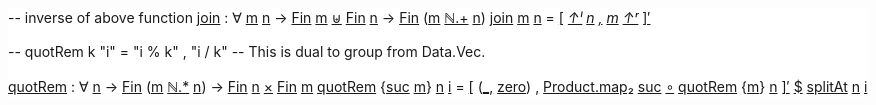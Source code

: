 <a id="3993" class="Comment">-- inverse of above function</a>
<a id="join"></a><a id="4022" href="Data.Fin.Base.html#4022" class="Function">join</a> <a id="4027" class="Symbol">:</a> <a id="4029" class="Symbol">∀</a> <a id="4031" href="Data.Fin.Base.html#4031" class="Bound">m</a> <a id="4033" href="Data.Fin.Base.html#4033" class="Bound">n</a> <a id="4035" class="Symbol">→</a> <a id="4037" href="Data.Fin.Base.html#1159" class="Datatype">Fin</a> <a id="4041" href="Data.Fin.Base.html#4031" class="Bound">m</a> <a id="4043" href="Data.Sum.Base.html#625" class="Datatype Operator">⊎</a> <a id="4045" href="Data.Fin.Base.html#1159" class="Datatype">Fin</a> <a id="4049" href="Data.Fin.Base.html#4033" class="Bound">n</a> <a id="4051" class="Symbol">→</a> <a id="4053" href="Data.Fin.Base.html#1159" class="Datatype">Fin</a> <a id="4057" class="Symbol">(</a><a id="4058" href="Data.Fin.Base.html#4031" class="Bound">m</a> <a id="4060" href="Agda.Builtin.Nat.html#336" class="Primitive Operator">ℕ.+</a> <a id="4064" href="Data.Fin.Base.html#4033" class="Bound">n</a><a id="4065" class="Symbol">)</a>
<a id="4067" href="Data.Fin.Base.html#4022" class="Function">join</a> <a id="4072" href="Data.Fin.Base.html#4072" class="Bound">m</a> <a id="4074" href="Data.Fin.Base.html#4074" class="Bound">n</a> <a id="4076" class="Symbol">=</a> <a id="4078" href="Data.Sum.Base.html#980" class="Function Operator">[</a> <a id="4080" href="Data.Fin.Base.html#2360" class="Function Operator">_↑ˡ</a> <a id="4084" href="Data.Fin.Base.html#4074" class="Bound">n</a> <a id="4086" href="Data.Sum.Base.html#980" class="Function Operator">,</a> <a id="4088" href="Data.Fin.Base.html#4072" class="Bound">m</a> <a id="4090" href="Data.Fin.Base.html#2527" class="Function Operator">↑ʳ_</a> <a id="4094" href="Data.Sum.Base.html#980" class="Function Operator">]′</a>

<a id="4098" class="Comment">-- quotRem k &quot;i&quot; = &quot;i % k&quot; , &quot;i / k&quot;</a>
<a id="4135" class="Comment">-- This is dual to group from Data.Vec.</a>

<a id="quotRem"></a><a id="4176" href="Data.Fin.Base.html#4176" class="Function">quotRem</a> <a id="4184" class="Symbol">:</a> <a id="4186" class="Symbol">∀</a> <a id="4188" href="Data.Fin.Base.html#4188" class="Bound">n</a> <a id="4190" class="Symbol">→</a> <a id="4192" href="Data.Fin.Base.html#1159" class="Datatype">Fin</a> <a id="4196" class="Symbol">(</a><a id="4197" href="Data.Fin.Base.html#1025" class="Generalizable">m</a> <a id="4199" href="Agda.Builtin.Nat.html#539" class="Primitive Operator">ℕ.*</a> <a id="4203" href="Data.Fin.Base.html#4188" class="Bound">n</a><a id="4204" class="Symbol">)</a> <a id="4206" class="Symbol">→</a> <a id="4208" href="Data.Fin.Base.html#1159" class="Datatype">Fin</a> <a id="4212" href="Data.Fin.Base.html#4188" class="Bound">n</a> <a id="4214" href="Data.Product.Base.html#1618" class="Function Operator">×</a> <a id="4216" href="Data.Fin.Base.html#1159" class="Datatype">Fin</a> <a id="4220" href="Data.Fin.Base.html#1025" class="Generalizable">m</a>
<a id="4222" href="Data.Fin.Base.html#4176" class="Function">quotRem</a> <a id="4230" class="Symbol">{</a><a id="4231" href="Agda.Builtin.Nat.html#234" class="InductiveConstructor">suc</a> <a id="4235" href="Data.Fin.Base.html#4235" class="Bound">m</a><a id="4236" class="Symbol">}</a> <a id="4238" href="Data.Fin.Base.html#4238" class="Bound">n</a> <a id="4240" href="Data.Fin.Base.html#4240" class="Bound">i</a> <a id="4242" class="Symbol">=</a>
  <a id="4246" href="Data.Sum.Base.html#980" class="Function Operator">[</a> <a id="4248" class="Symbol">(</a><a id="4249" href="Agda.Builtin.Sigma.html#235" class="InductiveConstructor Operator">_,</a> <a id="4252" href="Data.Fin.Base.html#1181" class="InductiveConstructor">zero</a><a id="4256" class="Symbol">)</a>
  <a id="4260" href="Data.Sum.Base.html#980" class="Function Operator">,</a> <a id="4262" href="Data.Product.Base.html#2362" class="Function">Product.map₂</a> <a id="4275" href="Data.Fin.Base.html#1202" class="InductiveConstructor">suc</a> <a id="4279" href="Function.Base.html#1115" class="Function Operator">∘</a> <a id="4281" href="Data.Fin.Base.html#4176" class="Function">quotRem</a> <a id="4289" class="Symbol">{</a><a id="4290" href="Data.Fin.Base.html#4235" class="Bound">m</a><a id="4291" class="Symbol">}</a> <a id="4293" href="Data.Fin.Base.html#4238" class="Bound">n</a>
  <a id="4297" href="Data.Sum.Base.html#980" class="Function Operator">]′</a> <a id="4300" href="Function.Base.html#1974" class="Function Operator">$</a> <a id="4302" href="Data.Fin.Base.html#3820" class="Function">splitAt</a> <a id="4310" href="Data.Fin.Base.html#4238" class="Bound">n</a> <a id="4312" href="Data.Fin.Base.html#4240" class="Bound">i</a>
